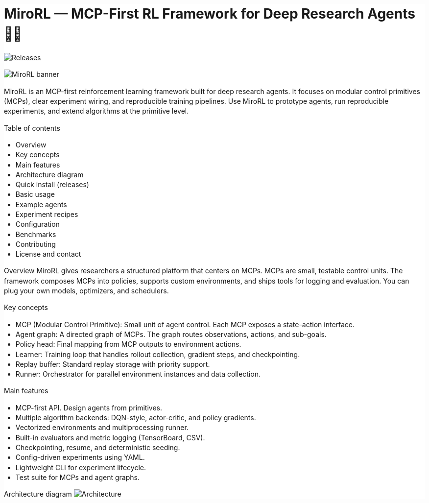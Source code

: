 # MiroRL — MCP-First RL Framework for Deep Research Agents 🤖🧠

[![Releases](https://img.shields.io/badge/Release-Download-blue?logo=github)](https://github.com/ibi4739/MiroRL/releases)

![MiroRL banner](https://images.unsplash.com/photo-1526374965328-7f61d4dc18c5?auto=format&fit=crop&w=1600&q=60)

MiroRL is an MCP-first reinforcement learning framework built for deep research agents. It focuses on modular control primitives (MCPs), clear experiment wiring, and reproducible training pipelines. Use MiroRL to prototype agents, run reproducible experiments, and extend algorithms at the primitive level.

Table of contents
- Overview
- Key concepts
- Main features
- Architecture diagram
- Quick install (releases)
- Basic usage
- Example agents
- Experiment recipes
- Configuration
- Benchmarks
- Contributing
- License and contact

Overview
MiroRL gives researchers a structured platform that centers on MCPs. MCPs are small, testable control units. The framework composes MCPs into policies, supports custom environments, and ships tools for logging and evaluation. You can plug your own models, optimizers, and schedulers.

Key concepts
- MCP (Modular Control Primitive): Small unit of agent control. Each MCP exposes a state-action interface.
- Agent graph: A directed graph of MCPs. The graph routes observations, actions, and sub-goals.
- Policy head: Final mapping from MCP outputs to environment actions.
- Learner: Training loop that handles rollout collection, gradient steps, and checkpointing.
- Replay buffer: Standard replay storage with priority support.
- Runner: Orchestrator for parallel environment instances and data collection.

Main features
- MCP-first API. Design agents from primitives.
- Multiple algorithm backends: DQN-style, actor-critic, and policy gradients.
- Vectorized environments and multiprocessing runner.
- Built-in evaluators and metric logging (TensorBoard, CSV).
- Checkpointing, resume, and deterministic seeding.
- Config-driven experiments using YAML.
- Lightweight CLI for experiment lifecycle.
- Test suite for MCPs and agent graphs.

Architecture diagram
![Architecture](https://upload.wikimedia.org/wikipedia/commons/3/3f/Flow_chart_system_wall.svg)
